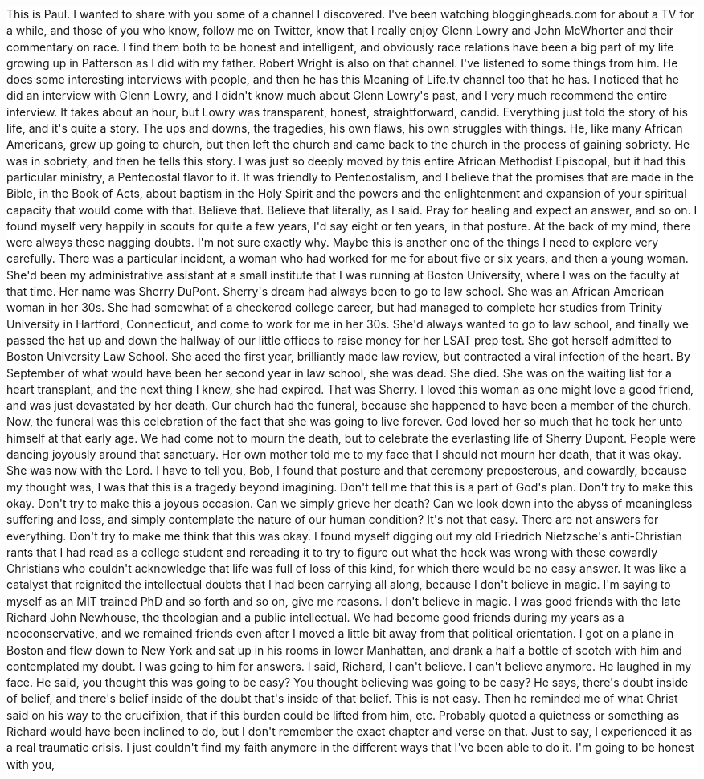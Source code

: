  This is Paul. I wanted to share with you some of a channel I discovered. I've been watching bloggingheads.com for about a TV for a while, and those of you who know, follow me on Twitter, know that I really enjoy Glenn Lowry and John McWhorter and their commentary on race. I find them both to be honest and intelligent, and obviously race relations have been a big part of my life growing up in Patterson as I did with my father. Robert Wright is also on that channel. I've listened to some things from him. He does some interesting interviews with people, and then he has this Meaning of Life.tv channel too that he has. I noticed that he did an interview with Glenn Lowry, and I didn't know much about Glenn Lowry's past, and I very much recommend the entire interview. It takes about an hour, but Lowry was transparent, honest, straightforward, candid. Everything just told the story of his life, and it's quite a story. The ups and downs, the tragedies, his own flaws, his own struggles with things. He, like many African Americans, grew up going to church, but then left the church and came back to the church in the process of gaining sobriety. He was in sobriety, and then he tells this story. I was just so deeply moved by this entire African Methodist Episcopal, but it had this particular ministry, a Pentecostal flavor to it. It was friendly to Pentecostalism, and I believe that the promises that are made in the Bible, in the Book of Acts, about baptism in the Holy Spirit and the powers and the enlightenment and expansion of your spiritual capacity that would come with that. Believe that. Believe that literally, as I said. Pray for healing and expect an answer, and so on. I found myself very happily in scouts for quite a few years, I'd say eight or ten years, in that posture. At the back of my mind, there were always these nagging doubts. I'm not sure exactly why. Maybe this is another one of the things I need to explore very carefully. There was a particular incident, a woman who had worked for me for about five or six years, and then a young woman. She'd been my administrative assistant at a small institute that I was running at Boston University, where I was on the faculty at that time. Her name was Sherry DuPont. Sherry's dream had always been to go to law school. She was an African American woman in her 30s. She had somewhat of a checkered college career, but had managed to complete her studies from Trinity University in Hartford, Connecticut, and come to work for me in her 30s. She'd always wanted to go to law school, and finally we passed the hat up and down the hallway of our little offices to raise money for her LSAT prep test. She got herself admitted to Boston University Law School. She aced the first year, brilliantly made law review, but contracted a viral infection of the heart. By September of what would have been her second year in law school, she was dead. She died. She was on the waiting list for a heart transplant, and the next thing I knew, she had expired. That was Sherry. I loved this woman as one might love a good friend, and was just devastated by her death. Our church had the funeral, because she happened to have been a member of the church. Now, the funeral was this celebration of the fact that she was going to live forever. God loved her so much that he took her unto himself at that early age. We had come not to mourn the death, but to celebrate the everlasting life of Sherry Dupont. People were dancing joyously around that sanctuary. Her own mother told me to my face that I should not mourn her death, that it was okay. She was now with the Lord. I have to tell you, Bob, I found that posture and that ceremony preposterous, and cowardly, because my thought was, I was that this is a tragedy beyond imagining. Don't tell me that this is a part of God's plan. Don't try to make this okay. Don't try to make this a joyous occasion. Can we simply grieve her death? Can we look down into the abyss of meaningless suffering and loss, and simply contemplate the nature of our human condition? It's not that easy. There are not answers for everything. Don't try to make me think that this was okay. I found myself digging out my old Friedrich Nietzsche's anti-Christian rants that I had read as a college student and rereading it to try to figure out what the heck was wrong with these cowardly Christians who couldn't acknowledge that life was full of loss of this kind, for which there would be no easy answer. It was like a catalyst that reignited the intellectual doubts that I had been carrying all along, because I don't believe in magic. I'm saying to myself as an MIT trained PhD and so forth and so on, give me reasons. I don't believe in magic. I was good friends with the late Richard John Newhouse, the theologian and a public intellectual. We had become good friends during my years as a neoconservative, and we remained friends even after I moved a little bit away from that political orientation. I got on a plane in Boston and flew down to New York and sat up in his rooms in lower Manhattan, and drank a half a bottle of scotch with him and contemplated my doubt. I was going to him for answers. I said, Richard, I can't believe. I can't believe anymore. He laughed in my face. He said, you thought this was going to be easy? You thought believing was going to be easy? He says, there's doubt inside of belief, and there's belief inside of the doubt that's inside of that belief. This is not easy. Then he reminded me of what Christ said on his way to the crucifixion, that if this burden could be lifted from him, etc. Probably quoted a quietness or something as Richard would have been inclined to do, but I don't remember the exact chapter and verse on that. Just to say, I experienced it as a real traumatic crisis. I just couldn't find my faith anymore in the different ways that I've been able to do it. I'm going to be honest with you,
